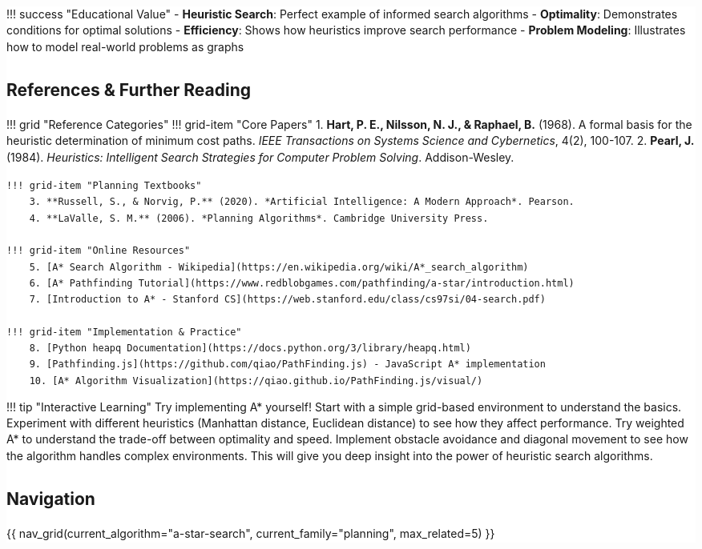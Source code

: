 !!! success "Educational Value"
    - **Heuristic Search**: Perfect example of informed search algorithms
    - **Optimality**: Demonstrates conditions for optimal solutions
    - **Efficiency**: Shows how heuristics improve search performance
    - **Problem Modeling**: Illustrates how to model real-world problems as graphs

## References & Further Reading

!!! grid "Reference Categories"
    !!! grid-item "Core Papers"
        1. **Hart, P. E., Nilsson, N. J., & Raphael, B.** (1968). A formal basis for the heuristic determination of minimum cost paths. *IEEE Transactions on Systems Science and Cybernetics*, 4(2), 100-107.
        2. **Pearl, J.** (1984). *Heuristics: Intelligent Search Strategies for Computer Problem Solving*. Addison-Wesley.

    !!! grid-item "Planning Textbooks"
        3. **Russell, S., & Norvig, P.** (2020). *Artificial Intelligence: A Modern Approach*. Pearson.
        4. **LaValle, S. M.** (2006). *Planning Algorithms*. Cambridge University Press.

    !!! grid-item "Online Resources"
        5. [A* Search Algorithm - Wikipedia](https://en.wikipedia.org/wiki/A*_search_algorithm)
        6. [A* Pathfinding Tutorial](https://www.redblobgames.com/pathfinding/a-star/introduction.html)
        7. [Introduction to A* - Stanford CS](https://web.stanford.edu/class/cs97si/04-search.pdf)

    !!! grid-item "Implementation & Practice"
        8. [Python heapq Documentation](https://docs.python.org/3/library/heapq.html)
        9. [Pathfinding.js](https://github.com/qiao/PathFinding.js) - JavaScript A* implementation
        10. [A* Algorithm Visualization](https://qiao.github.io/PathFinding.js/visual/)

!!! tip "Interactive Learning"
    Try implementing A* yourself! Start with a simple grid-based environment to understand the basics. Experiment with different heuristics (Manhattan distance, Euclidean distance) to see how they affect performance. Try weighted A* to understand the trade-off between optimality and speed. Implement obstacle avoidance and diagonal movement to see how the algorithm handles complex environments. This will give you deep insight into the power of heuristic search algorithms.

## Navigation

{{ nav_grid(current_algorithm="a-star-search", current_family="planning", max_related=5) }}
